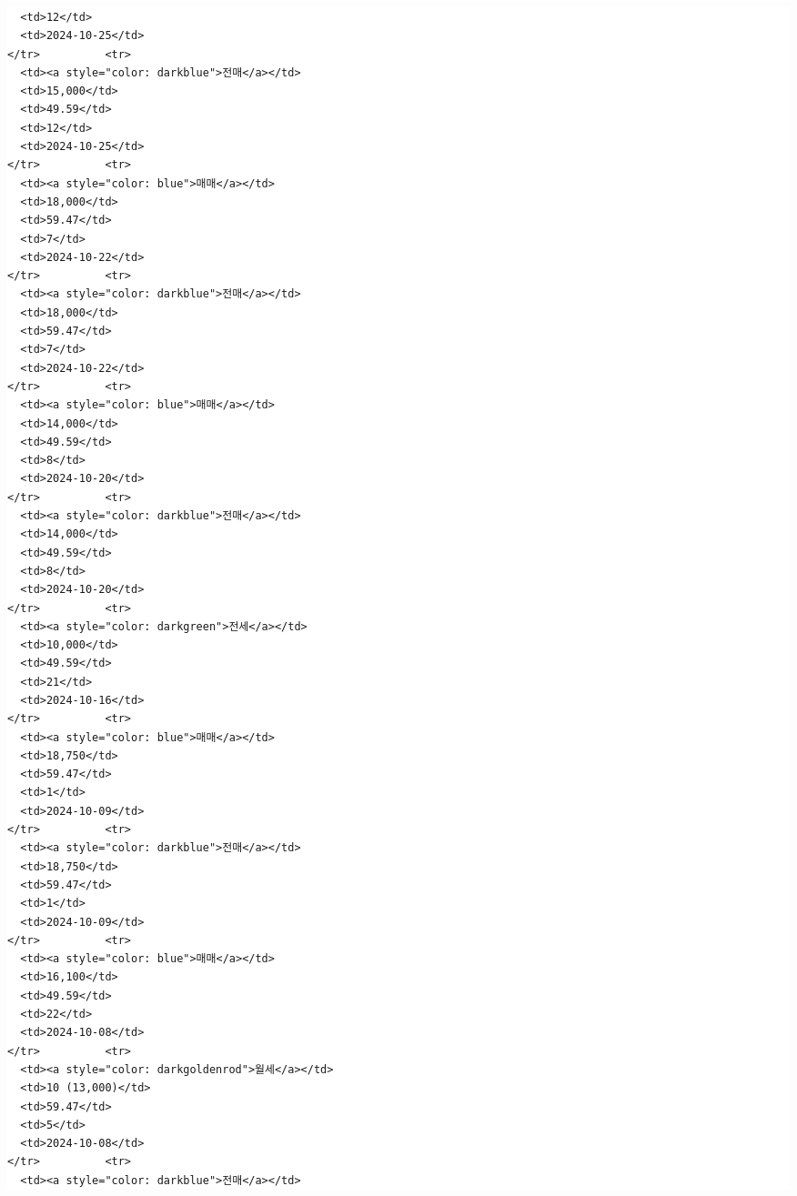       <td>12</td>
      <td>2024-10-25</td>
    </tr>          <tr>
      <td><a style="color: darkblue">전매</a></td>
      <td>15,000</td>
      <td>49.59</td>
      <td>12</td>
      <td>2024-10-25</td>
    </tr>          <tr>
      <td><a style="color: blue">매매</a></td>
      <td>18,000</td>
      <td>59.47</td>
      <td>7</td>
      <td>2024-10-22</td>
    </tr>          <tr>
      <td><a style="color: darkblue">전매</a></td>
      <td>18,000</td>
      <td>59.47</td>
      <td>7</td>
      <td>2024-10-22</td>
    </tr>          <tr>
      <td><a style="color: blue">매매</a></td>
      <td>14,000</td>
      <td>49.59</td>
      <td>8</td>
      <td>2024-10-20</td>
    </tr>          <tr>
      <td><a style="color: darkblue">전매</a></td>
      <td>14,000</td>
      <td>49.59</td>
      <td>8</td>
      <td>2024-10-20</td>
    </tr>          <tr>
      <td><a style="color: darkgreen">전세</a></td>
      <td>10,000</td>
      <td>49.59</td>
      <td>21</td>
      <td>2024-10-16</td>
    </tr>          <tr>
      <td><a style="color: blue">매매</a></td>
      <td>18,750</td>
      <td>59.47</td>
      <td>1</td>
      <td>2024-10-09</td>
    </tr>          <tr>
      <td><a style="color: darkblue">전매</a></td>
      <td>18,750</td>
      <td>59.47</td>
      <td>1</td>
      <td>2024-10-09</td>
    </tr>          <tr>
      <td><a style="color: blue">매매</a></td>
      <td>16,100</td>
      <td>49.59</td>
      <td>22</td>
      <td>2024-10-08</td>
    </tr>          <tr>
      <td><a style="color: darkgoldenrod">월세</a></td>
      <td>10 (13,000)</td>
      <td>59.47</td>
      <td>5</td>
      <td>2024-10-08</td>
    </tr>          <tr>
      <td><a style="color: darkblue">전매</a></td>